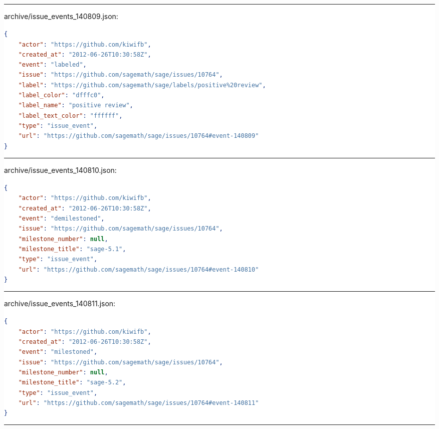 

---

archive/issue_events_140809.json:
```json
{
    "actor": "https://github.com/kiwifb",
    "created_at": "2012-06-26T10:30:58Z",
    "event": "labeled",
    "issue": "https://github.com/sagemath/sage/issues/10764",
    "label": "https://github.com/sagemath/sage/labels/positive%20review",
    "label_color": "dfffc0",
    "label_name": "positive review",
    "label_text_color": "ffffff",
    "type": "issue_event",
    "url": "https://github.com/sagemath/sage/issues/10764#event-140809"
}
```



---

archive/issue_events_140810.json:
```json
{
    "actor": "https://github.com/kiwifb",
    "created_at": "2012-06-26T10:30:58Z",
    "event": "demilestoned",
    "issue": "https://github.com/sagemath/sage/issues/10764",
    "milestone_number": null,
    "milestone_title": "sage-5.1",
    "type": "issue_event",
    "url": "https://github.com/sagemath/sage/issues/10764#event-140810"
}
```



---

archive/issue_events_140811.json:
```json
{
    "actor": "https://github.com/kiwifb",
    "created_at": "2012-06-26T10:30:58Z",
    "event": "milestoned",
    "issue": "https://github.com/sagemath/sage/issues/10764",
    "milestone_number": null,
    "milestone_title": "sage-5.2",
    "type": "issue_event",
    "url": "https://github.com/sagemath/sage/issues/10764#event-140811"
}
```



---